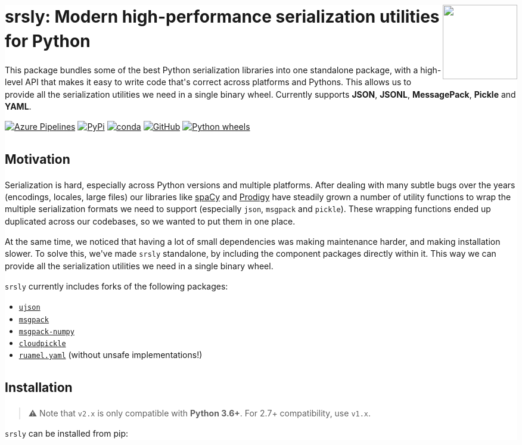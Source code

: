 <a href="https://explosion.ai"><img src="https://explosion.ai/assets/img/logo.svg" width="125" height="125" align="right" /></a>

# srsly: Modern high-performance serialization utilities for Python

This package bundles some of the best Python serialization libraries into one
standalone package, with a high-level API that makes it easy to write code
that's correct across platforms and Pythons. This allows us to provide all the
serialization utilities we need in a single binary wheel. Currently supports **JSON**, **JSONL**, **MessagePack**, **Pickle** and **YAML**.

[![Azure Pipelines](https://img.shields.io/azure-devops/build/explosion-ai/public/4/master.svg?logo=azure-pipelines&style=flat-square)](https://dev.azure.com/explosion-ai/public/_build?definitionId=4)
[![PyPi](https://img.shields.io/pypi/v/srsly.svg?style=flat-square&logo=pypi&logoColor=white)](https://pypi.python.org/pypi/srsly)
[![conda](https://img.shields.io/conda/vn/conda-forge/srsly.svg?style=flat-square&logo=conda-forge&logoColor=white)](https://anaconda.org/conda-forge/srsly)
[![GitHub](https://img.shields.io/github/release/explosion/srsly/all.svg?style=flat-square&logo=github)](https://github.com/explosion/srsly)
[![Python wheels](https://img.shields.io/badge/wheels-%E2%9C%93-4c1.svg?longCache=true&style=flat-square&logo=python&logoColor=white)](https://github.com/explosion/wheelwright/releases)

## Motivation

Serialization is hard, especially across Python versions and multiple platforms.
After dealing with many subtle bugs over the years (encodings, locales, large
files) our libraries like [spaCy](https://github.com/explosion/spaCy) and
[Prodigy](https://prodi.gy) have steadily grown a number of utility functions to
wrap the multiple serialization formats we need to support (especially `json`,
`msgpack` and `pickle`). These wrapping functions ended up duplicated across our
codebases, so we wanted to put them in one place.

At the same time, we noticed that having a lot of small dependencies was making
maintenance harder, and making installation slower. To solve this, we've made
`srsly` standalone, by including the component packages directly within it. This
way we can provide all the serialization utilities we need in a single binary
wheel.

`srsly` currently includes forks of the following packages:

- [`ujson`](https://github.com/esnme/ultrajson)
- [`msgpack`](https://github.com/msgpack/msgpack-python)
- [`msgpack-numpy`](https://github.com/lebedov/msgpack-numpy)
- [`cloudpickle`](https://github.com/cloudpipe/cloudpickle)
- [`ruamel.yaml`](https://github.com/pycontribs/ruamel-yaml) (without unsafe implementations!)

## Installation

> ⚠️ Note that `v2.x` is only compatible with **Python 3.6+**. For 2.7+ compatibility, use `v1.x`.

`srsly` can be installed from pip:
